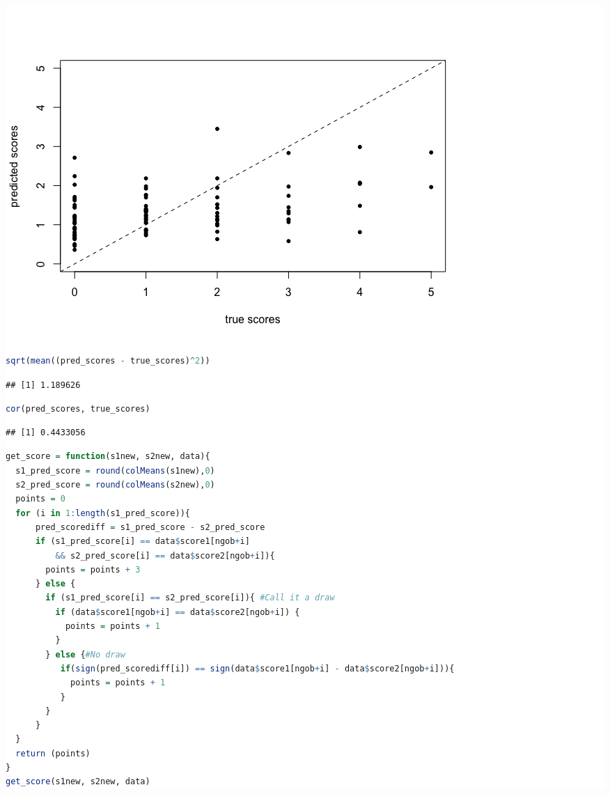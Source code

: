 ![](Hierarchical_files/figure-gfm/non_hier_pred_scores-1.png)

``` r
sqrt(mean((pred_scores - true_scores)^2))
```

    ## [1] 1.189626

``` r
cor(pred_scores, true_scores)
```

    ## [1] 0.4433056

``` r
get_score = function(s1new, s2new, data){
  s1_pred_score = round(colMeans(s1new),0)
  s2_pred_score = round(colMeans(s2new),0)
  points = 0
  for (i in 1:length(s1_pred_score)){
      pred_scorediff = s1_pred_score - s2_pred_score
      if (s1_pred_score[i] == data$score1[ngob+i]
          && s2_pred_score[i] == data$score2[ngob+i]){
        points = points + 3
      } else {
        if (s1_pred_score[i] == s2_pred_score[i]){ #Call it a draw
          if (data$score1[ngob+i] == data$score2[ngob+i]) {
            points = points + 1
          }
        } else {#No draw
           if(sign(pred_scorediff[i]) == sign(data$score1[ngob+i] - data$score2[ngob+i])){
             points = points + 1
           }
        }
      } 
  }
  return (points)
}
get_score(s1new, s2new, data)
```
